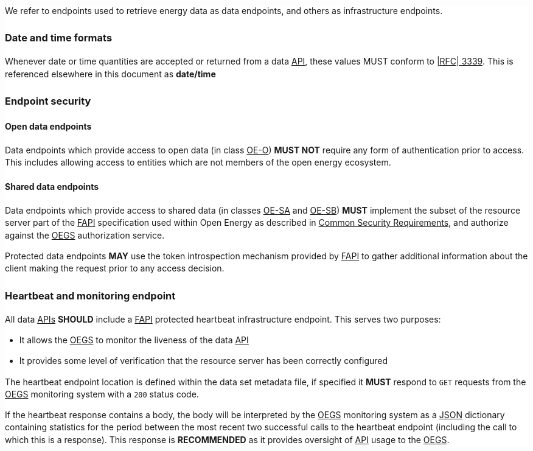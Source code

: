 We refer to endpoints used to retrieve energy data as data endpoints, and others as infrastructure endpoints.

### Date and time formats

Whenever date or time quantities are accepted or returned from a data [API](../glossary.md#term-Application-programming-interface), these values MUST conform to
[|RFC| 3339](https://tools.ietf.org/html/rfc3339). This is referenced elsewhere in this document as **date/time**

### Endpoint security

#### Open data endpoints

Data endpoints which provide access to open data (in class [OE-O](../glossary.md#term-Data-sensitivity-class-open)) **MUST NOT** require any form of authentication
prior to access. This includes allowing access to entities which are not members of the open energy ecosystem.

#### Shared data endpoints

Data endpoints which provide access to shared data (in classes [OE-SA](../glossary.md#term-Data-sensitivity-class-shared-A) and [OE-SB](../glossary.md#term-Data-sensitivity-class-shared-B)) **MUST** implement the subset
of the resource server part of the [FAPI](../glossary.md#term-Financial-Grade-API) specification used within Open Energy as described in
[Common Security Requirements](technical_common.md#common-security-requirements), and authorize against the [OEGS](../glossary.md#term-Open-Energy-Governance-Service) authorization service.

Protected data endpoints **MAY** use the token introspection mechanism provided by [FAPI](../glossary.md#term-Financial-Grade-API) to gather additional
information about the client making the request prior to any access decision.

### Heartbeat and monitoring endpoint

All data [APIs](../glossary.md#term-Application-programming-interface) **SHOULD** include a [FAPI](../glossary.md#term-Financial-Grade-API) protected heartbeat infrastructure endpoint. This serves two purposes:


* It allows the [OEGS](../glossary.md#term-Open-Energy-Governance-Service) to monitor the liveness of the data [API](../glossary.md#term-Application-programming-interface)


* It provides some level of verification that the resource server has been correctly configured

The heartbeat endpoint location is defined within the data set metadata file, if specified it **MUST** respond to
`GET` requests from the [OEGS](../glossary.md#term-Open-Energy-Governance-Service) monitoring system with a `200` status code.

If the heartbeat response contains a body, the body will be interpreted by the [OEGS](../glossary.md#term-Open-Energy-Governance-Service) monitoring system as a [JSON](../glossary.md#term-Javascript-Object-Notation)
dictionary containing statistics for the period between the most recent two successful calls to the heartbeat
endpoint (including the call to which this is a response). This response is **RECOMMENDED** as it provides oversight
of [API](../glossary.md#term-Application-programming-interface) usage to the [OEGS](../glossary.md#term-Open-Energy-Governance-Service).
